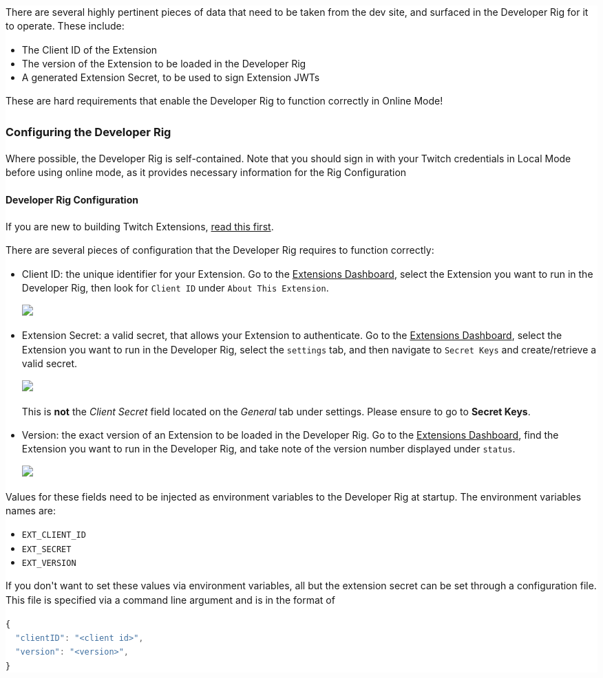 There are several highly pertinent pieces of data that need to be taken from the dev site, and surfaced in the Developer Rig for it to operate. These include:
* The Client ID of the Extension
* The version of the Extension to be loaded in the Developer Rig
* A generated Extension Secret, to be used to sign Extension JWTs

These are hard requirements that enable the Developer Rig to function correctly in Online Mode!

### Configuring the Developer Rig
Where possible, the Developer Rig is self-contained.  Note that you should sign in with your Twitch credentials in Local Mode before using online mode, as it provides necessary information for the Rig Configuration

#### Developer Rig Configuration
If you are new to building Twitch Extensions, [read this first](https://dev.twitch.tv/docs/extensions#high-level-steps-for-developing-extensions).

There are several pieces of configuration that the Developer Rig requires to function correctly:

* Client ID: the unique identifier for your Extension. Go to the [Extensions Dashboard](https://dev.twitch.tv/dashboard/extensions), select the Extension you want to run in the Developer Rig, then look for `Client ID` under `About This Extension`.

  <img src="./docs/client-id.png" width="30%">

* Extension Secret: a valid secret, that allows your Extension to authenticate. Go to the [Extensions Dashboard](https://dev.twitch.tv/dashboard/extensions), select the Extension you want to run in the Developer Rig, select the `settings` tab, and then navigate to `Secret Keys` and create/retrieve a valid secret.

  <img src="./docs/secret.png" width="60%">

  This is **not** the *Client Secret* field located on the *General* tab under settings. Please ensure to go to **Secret Keys**.

* Version: the exact version of an Extension to be loaded in the Developer Rig. Go to the [Extensions Dashboard](https://dev.twitch.tv/dashboard/extensions), find the Extension you want to run in the Developer Rig, and take note of the version number displayed under `status`.

  <img src="./docs/version.png" width="60%">

Values for these fields need to be injected as environment variables to the Developer Rig at startup. The environment variables names are:
* `EXT_CLIENT_ID`
* `EXT_SECRET`
* `EXT_VERSION`

If you don't want to set these values via environment variables, all but the extension secret can be set through a configuration file. This file is specified via a command line argument and is in the format of
```javascript
{
  "clientID": "<client id>",
  "version": "<version>",
}
```
